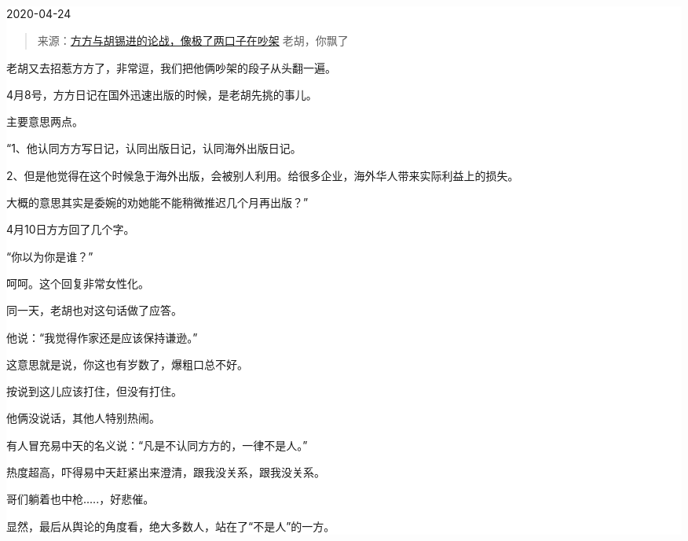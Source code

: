 2020-04-24

> 来源：[方方与胡锡进的论战，像极了两口子在吵架](http://mp.weixin.qq.com/s?__biz=MzU0MjYwNDU2Mw==&mid=2247489096&idx=1&sn=f845ce877a7e0d5e3b85e33f1c8555f9&chksm=fb197a34cc6ef322b8278f9e154701d2e17f10f202fb6bfbb30db6814ac70de4a36a93cfea16&scene=27#wechat_redirect)
> 老胡，你飘了

老胡又去招惹方方了，非常逗，我们把他俩吵架的段子从头翻一遍。

  

4月8号，方方日记在国外迅速出版的时候，是老胡先挑的事儿。

  

主要意思两点。

  

“1、他认同方方写日记，认同出版日记，认同海外出版日记。

2、但是他觉得在这个时候急于海外出版，会被别人利用。给很多企业，海外华人带来实际利益上的损失。

  

大概的意思其实是委婉的劝她能不能稍微推迟几个月再出版？”

  

4月10日方方回了几个字。

  

“你以为你是谁？”

  

呵呵。这个回复非常女性化。

  

同一天，老胡也对这句话做了应答。

  

他说：“我觉得作家还是应该保持谦逊。”

  

这意思就是说，你这也有岁数了，爆粗口总不好。

  

按说到这儿应该打住，但没有打住。

  

他俩没说话，其他人特别热闹。

  

有人冒充易中天的名义说：“凡是不认同方方的，一律不是人。”

  

热度超高，吓得易中天赶紧出来澄清，跟我没关系，跟我没关系。

  

哥们躺着也中枪.....，好悲催。

  

显然，最后从舆论的角度看，绝大多数人，站在了“不是人”的一方。
